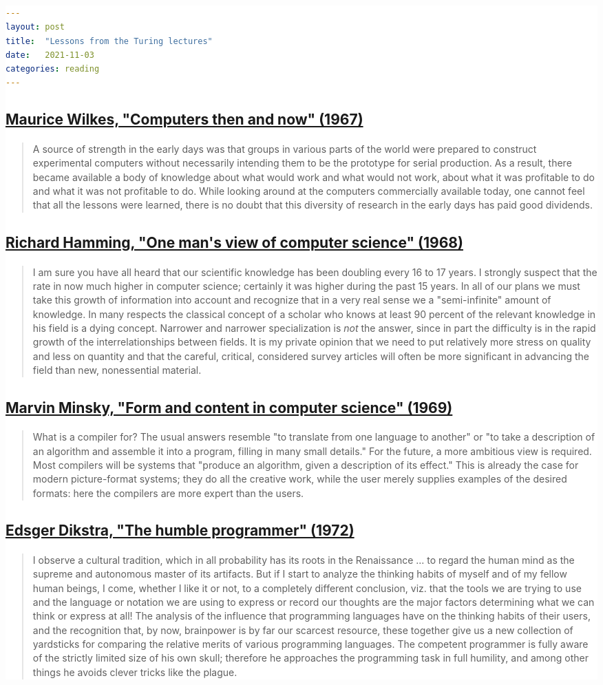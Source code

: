 ```yaml
---
layout: post
title:  "Lessons from the Turing lectures"
date:   2021-11-03
categories: reading
---
```



## [Maurice Wilkes, "Computers then and now" (1967)](https://dl.acm.org/doi/abs/10.1145/321439.321440)

> A source of strength in the early days was that groups in various parts of the world were prepared  to construct experimental computers without necessarily intending them to be the prototype for serial production. As a result, there became available a body of knowledge about what would work and what would not work, about what it was profitable to do and what it was not profitable to do. While looking around at the computers commercially available today, one cannot feel that all the lessons were  learned, there is  no  doubt that this diversity of research in the early days has paid good dividends.

## [Richard Hamming, "One man's view of computer science" (1968)](https://dl.acm.org/doi/abs/10.1145/321495.321497)

> I am sure you have all heard that our scientific knowledge has been doubling every 16 to 17 years. I strongly suspect that the rate in now much higher in computer science; certainly it was higher during the past 15 years. In all of our plans we must take this growth of information into account and recognize that in a very real sense we a "semi-infinite" amount of knowledge. In many respects the classical concept of a scholar who knows at least 90 percent of the relevant knowledge in his field is a dying concept. Narrower and narrower specialization is *not* the answer, since in part the difficulty is in the rapid growth of the interrelationships between fields. It is my private opinion that we need to put relatively more stress on quality and less on quantity and that the careful, critical, considered survey articles will often be more significant in advancing the field than new, nonessential material.

## [Marvin Minsky, "Form and content in computer science" (1969)](https://dl.acm.org/doi/10.1145/1283920.1283924)

> What is a compiler for? The usual answers resemble "to translate from one language to another" or "to take a description of an algorithm and assemble it into a program, filling in many small details." For the future, a more ambitious view is required. Most compilers will be systems that "produce an algorithm, given a description of its effect." This is already the case for modern picture-format systems; they do all the creative work, while the user merely supplies examples of the desired formats: here the compilers are more expert than the users.

## [Edsger Dikstra, "The humble programmer" (1972)](https://dl.acm.org/doi/10.1145/355604.361591)

> I observe a cultural tradition, which in all probability has its roots in the Renaissance ... to regard the human mind as the supreme and autonomous master of its artifacts. But if I start to analyze the thinking habits of myself and of my fellow human beings, I come, whether I like it or not, to a completely different conclusion, viz. that the tools we are trying to use and the language or notation we are using to express or record our thoughts are the major factors determining what we can think or express at all! The analysis of the influence that programming languages have on the thinking habits of their users, and the recognition that, by now, brainpower is by far our scarcest resource, these together give us a new collection of yardsticks for comparing the relative merits of various programming languages. The competent programmer is fully aware of the strictly limited size of his own skull; therefore he approaches the programming task in full humility, and among other things he avoids clever tricks like the plague.
